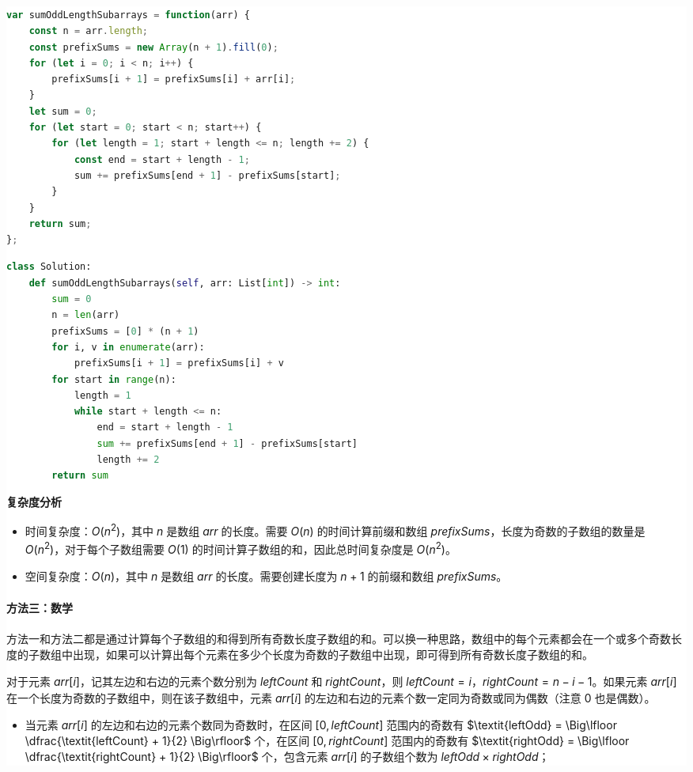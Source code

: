 ```JavaScript [sol2-JavaScript]
var sumOddLengthSubarrays = function(arr) {
    const n = arr.length;
    const prefixSums = new Array(n + 1).fill(0);
    for (let i = 0; i < n; i++) {
        prefixSums[i + 1] = prefixSums[i] + arr[i];
    }
    let sum = 0;
    for (let start = 0; start < n; start++) {
        for (let length = 1; start + length <= n; length += 2) {
            const end = start + length - 1;
            sum += prefixSums[end + 1] - prefixSums[start];
        }
    }
    return sum;
};
```

```Python [sol2-Python3]
class Solution:
    def sumOddLengthSubarrays(self, arr: List[int]) -> int:
        sum = 0
        n = len(arr)
        prefixSums = [0] * (n + 1)
        for i, v in enumerate(arr):
            prefixSums[i + 1] = prefixSums[i] + v
        for start in range(n):
            length = 1
            while start + length <= n:
                end = start + length - 1
                sum += prefixSums[end + 1] - prefixSums[start]
                length += 2
        return sum
```

**复杂度分析**

- 时间复杂度：$O(n^2)$，其中 $n$ 是数组 $\textit{arr}$ 的长度。需要 $O(n)$ 的时间计算前缀和数组 $\textit{prefixSums}$，长度为奇数的子数组的数量是 $O(n^2)$，对于每个子数组需要 $O(1)$ 的时间计算子数组的和，因此总时间复杂度是 $O(n^2)$。

- 空间复杂度：$O(n)$，其中 $n$ 是数组 $\textit{arr}$ 的长度。需要创建长度为 $n + 1$ 的前缀和数组 $\textit{prefixSums}$。

#### 方法三：数学

方法一和方法二都是通过计算每个子数组的和得到所有奇数长度子数组的和。可以换一种思路，数组中的每个元素都会在一个或多个奇数长度的子数组中出现，如果可以计算出每个元素在多少个长度为奇数的子数组中出现，即可得到所有奇数长度子数组的和。

对于元素 $\textit{arr}[i]$，记其左边和右边的元素个数分别为 $\textit{leftCount}$ 和 $\textit{rightCount}$，则 $\textit{leftCount} = i$，$\textit{rightCount} = n - i - 1$。如果元素 $\textit{arr}[i]$ 在一个长度为奇数的子数组中，则在该子数组中，元素 $\textit{arr}[i]$ 的左边和右边的元素个数一定同为奇数或同为偶数（注意 $0$ 也是偶数）。

- 当元素 $\textit{arr}[i]$ 的左边和右边的元素个数同为奇数时，在区间 $[0, \textit{leftCount}]$ 范围内的奇数有 $\textit{leftOdd} = \Big\lfloor \dfrac{\textit{leftCount} + 1}{2} \Big\rfloor$ 个，在区间 $[0, \textit{rightCount}]$ 范围内的奇数有 $\textit{rightOdd} = \Big\lfloor \dfrac{\textit{rightCount} + 1}{2} \Big\rfloor$ 个，包含元素 $\textit{arr}[i]$ 的子数组个数为 $\textit{leftOdd} \times \textit{rightOdd}$；
